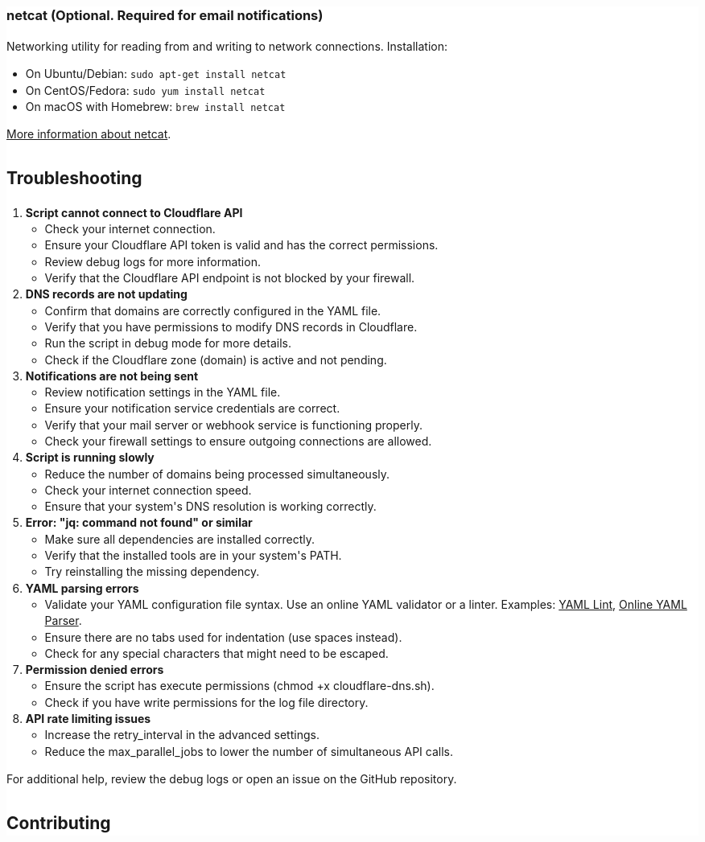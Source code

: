 ### netcat (Optional. Required for email notifications)

Networking utility for reading from and writing to network connections. Installation:

- On Ubuntu/Debian: `sudo apt-get install netcat`
- On CentOS/Fedora: `sudo yum install netcat`
- On macOS with Homebrew: `brew install netcat`

[More information about netcat](http://netcat.sourceforge.net/).

## Troubleshooting

1. **Script cannot connect to Cloudflare API**
   - Check your internet connection.
   - Ensure your Cloudflare API token is valid and has the correct permissions.
   - Review debug logs for more information.
   - Verify that the Cloudflare API endpoint is not blocked by your firewall.
2. **DNS records are not updating**
   - Confirm that domains are correctly configured in the YAML file.
   - Verify that you have permissions to modify DNS records in Cloudflare.
   - Run the script in debug mode for more details.
   - Check if the Cloudflare zone (domain) is active and not pending.
3. **Notifications are not being sent**
   - Review notification settings in the YAML file.
   - Ensure your notification service credentials are correct.
   - Verify that your mail server or webhook service is functioning properly.
   - Check your firewall settings to ensure outgoing connections are allowed.
4. **Script is running slowly**
   - Reduce the number of domains being processed simultaneously.
   - Check your internet connection speed.
   - Ensure that your system's DNS resolution is working correctly.
5. **Error: "jq: command not found" or similar**
   - Make sure all dependencies are installed correctly.
   - Verify that the installed tools are in your system's PATH.
   - Try reinstalling the missing dependency.
6. **YAML parsing errors**
   - Validate your YAML configuration file syntax. Use an online YAML validator or a linter. Examples: [YAML Lint](http://www.yamllint.com/), [Online YAML Parser](https://yaml-online-parser.appspot.com/).
   - Ensure there are no tabs used for indentation (use spaces instead).
   - Check for any special characters that might need to be escaped.
7. **Permission denied errors**
   - Ensure the script has execute permissions (chmod +x cloudflare-dns.sh).
   - Check if you have write permissions for the log file directory.
8. **API rate limiting issues**
   - Increase the retry_interval in the advanced settings.
   - Reduce the max_parallel_jobs to lower the number of simultaneous API calls.

For additional help, review the debug logs or open an issue on the GitHub repository.

## Contributing

